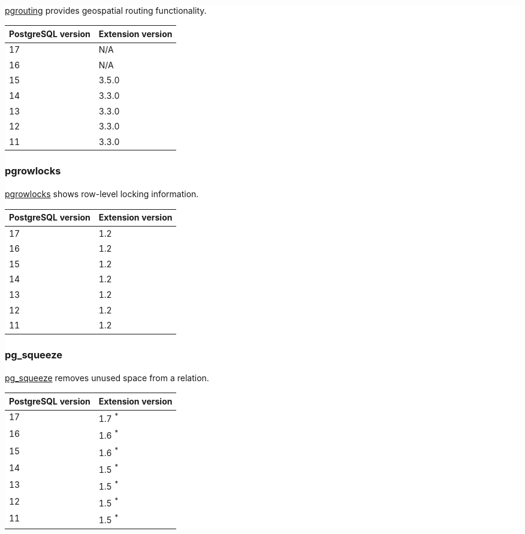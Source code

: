 [pgrouting](https://pgrouting.org/) provides geospatial routing functionality.                                                                                                                             

| PostgreSQL version | Extension version |
| --- | --- |
| 17 | N/A                |
| 16 | N/A                 |
| 15 | 3.5.0               |
| 14 | 3.3.0               |
| 13 | 3.3.0               |
| 12 | 3.3.0               |
| 11 | 3.3.0              |



### pgrowlocks

[pgrowlocks](https://www.postgresql.org/docs/current/pgrowlocks.html) shows row-level locking information.                                                                                                 

| PostgreSQL version | Extension version |
| --- | --- |
| 17 | 1.2                |
| 16 | 1.2                 |
| 15 | 1.2                 |
| 14 | 1.2                 |
| 13 | 1.2                 |
| 12 | 1.2                 |
| 11 | 1.2                |



### pg_squeeze

[pg_squeeze](https://github.com/cybertec-postgresql/pg_squeeze) removes unused space from a relation.                                                                                                      

| PostgreSQL version | Extension version |
| --- | --- |
| 17 | 1.7 <sup>*</sup>   |
| 16 | 1.6 <sup>*</sup>    |
| 15 | 1.6 <sup>*</sup>    |
| 14 | 1.5 <sup>*</sup>    |
| 13 | 1.5 <sup>*</sup>    |
| 12 | 1.5 <sup>*</sup>    |
| 11 | 1.5 <sup>*</sup>   |
